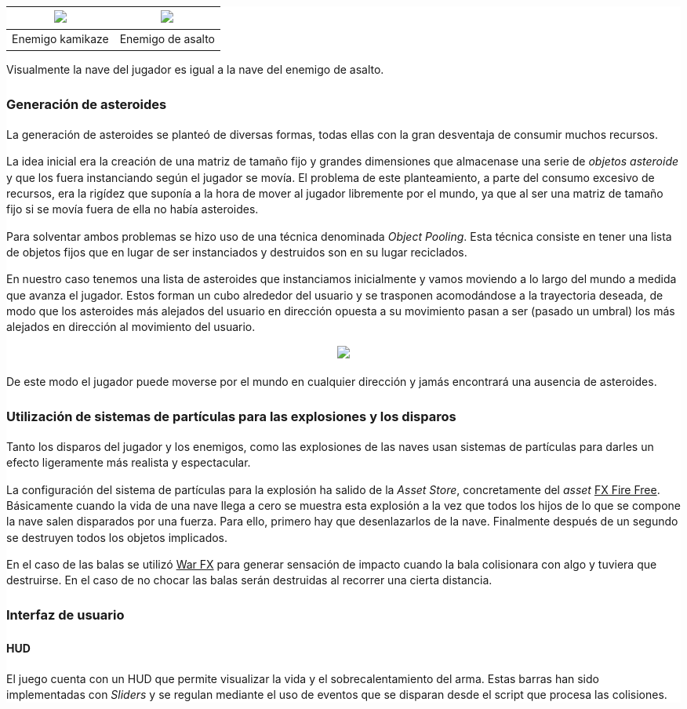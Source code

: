 | ![](https://i.imgur.com/EIEul52.png) | ![](https://i.imgur.com/1uacVDJ.png) |
| ------------------------------------ | ------------------------------------ |
| Enemigo kamikaze                     | Enemigo de asalto                    |

Visualmente la nave del jugador es igual a la nave del enemigo de asalto.

### Generación de asteroides

La generación de asteroides se planteó de diversas formas, todas ellas con la gran desventaja de consumir muchos recursos. 

La idea inicial era la creación de una matriz de tamaño fijo y grandes dimensiones que almacenase una serie de _objetos asteroide_ y que los fuera instanciando según el jugador se movía. El problema de este planteamiento, a parte del consumo excesivo de recursos, era la rigídez que suponía a la hora de mover al jugador libremente por el mundo, ya que al ser una matriz de tamaño fijo si se movía fuera de ella no había asteroides. 

Para solventar ambos problemas se hizo uso de una técnica denominada _Object Pooling_. Esta técnica consiste en tener una lista de objetos fijos que en lugar de ser instanciados y destruidos son en su lugar reciclados.

En nuestro caso tenemos una lista de asteroides que instanciamos inicialmente y vamos moviendo a lo largo del mundo a medida que avanza el jugador. Estos forman un cubo alrededor del usuario y se trasponen acomodándose a la trayectoria deseada, de modo que los asteroides más alejados del usuario en dirección opuesta a su movimiento pasan a ser (pasado un umbral) los más alejados en dirección al movimiento del usuario.

<p align="center"> <img src="https://i.imgur.com/SN0lTXU.png"> </p>

De este modo el jugador puede moverse por el mundo en cualquier dirección y jamás encontrará una ausencia de asteroides.


### Utilización de sistemas de partículas para las explosiones y los disparos

Tanto los disparos del jugador y los enemigos, como las explosiones de las naves usan sistemas de partículas para darles un efecto ligeramente más realista y espectacular. 

La configuración del sistema de partículas para la explosión ha salido de la *Asset Store*, concretamente del *asset* [FX Fire Free](https://assetstore.unity.com/packages/vfx/particles/fire-explosions/fx-fire-free-21587). Básicamente cuando la vida de una nave llega a cero se muestra esta explosión a la vez que todos los hijos de lo que se compone la nave salen disparados por una fuerza. Para ello, primero hay que desenlazarlos de la nave. Finalmente después de un segundo se destruyen todos los objetos implicados.

En el caso de las balas se utilizó [War FX](https://assetstore.unity.com/packages/vfx/particles/war-fx-5669) para generar sensación de impacto cuando la bala colisionara con algo y tuviera que destruirse. En el caso de no chocar las balas serán destruidas al recorrer una cierta distancia. 

### Interfaz de usuario 

#### HUD

El juego cuenta con un HUD que permite visualizar la vida y el sobrecalentamiento del arma. Estas barras han sido implementadas con _Sliders_ y se regulan mediante el uso de eventos que se disparan desde el script que procesa las colisiones.
